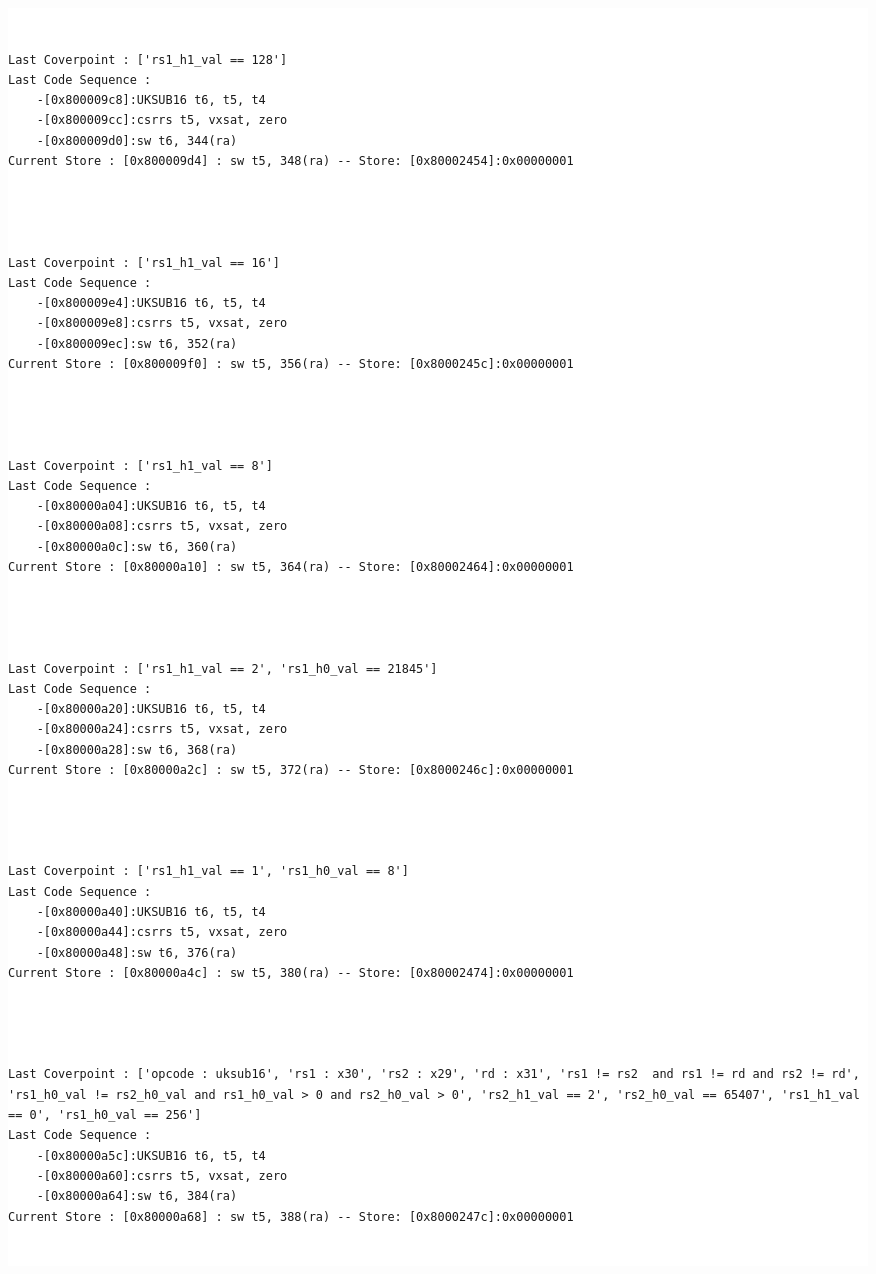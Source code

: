 ```


Last Coverpoint : ['rs1_h1_val == 128']
Last Code Sequence : 
	-[0x800009c8]:UKSUB16 t6, t5, t4
	-[0x800009cc]:csrrs t5, vxsat, zero
	-[0x800009d0]:sw t6, 344(ra)
Current Store : [0x800009d4] : sw t5, 348(ra) -- Store: [0x80002454]:0x00000001




Last Coverpoint : ['rs1_h1_val == 16']
Last Code Sequence : 
	-[0x800009e4]:UKSUB16 t6, t5, t4
	-[0x800009e8]:csrrs t5, vxsat, zero
	-[0x800009ec]:sw t6, 352(ra)
Current Store : [0x800009f0] : sw t5, 356(ra) -- Store: [0x8000245c]:0x00000001




Last Coverpoint : ['rs1_h1_val == 8']
Last Code Sequence : 
	-[0x80000a04]:UKSUB16 t6, t5, t4
	-[0x80000a08]:csrrs t5, vxsat, zero
	-[0x80000a0c]:sw t6, 360(ra)
Current Store : [0x80000a10] : sw t5, 364(ra) -- Store: [0x80002464]:0x00000001




Last Coverpoint : ['rs1_h1_val == 2', 'rs1_h0_val == 21845']
Last Code Sequence : 
	-[0x80000a20]:UKSUB16 t6, t5, t4
	-[0x80000a24]:csrrs t5, vxsat, zero
	-[0x80000a28]:sw t6, 368(ra)
Current Store : [0x80000a2c] : sw t5, 372(ra) -- Store: [0x8000246c]:0x00000001




Last Coverpoint : ['rs1_h1_val == 1', 'rs1_h0_val == 8']
Last Code Sequence : 
	-[0x80000a40]:UKSUB16 t6, t5, t4
	-[0x80000a44]:csrrs t5, vxsat, zero
	-[0x80000a48]:sw t6, 376(ra)
Current Store : [0x80000a4c] : sw t5, 380(ra) -- Store: [0x80002474]:0x00000001




Last Coverpoint : ['opcode : uksub16', 'rs1 : x30', 'rs2 : x29', 'rd : x31', 'rs1 != rs2  and rs1 != rd and rs2 != rd', 'rs1_h0_val != rs2_h0_val and rs1_h0_val > 0 and rs2_h0_val > 0', 'rs2_h1_val == 2', 'rs2_h0_val == 65407', 'rs1_h1_val == 0', 'rs1_h0_val == 256']
Last Code Sequence : 
	-[0x80000a5c]:UKSUB16 t6, t5, t4
	-[0x80000a60]:csrrs t5, vxsat, zero
	-[0x80000a64]:sw t6, 384(ra)
Current Store : [0x80000a68] : sw t5, 388(ra) -- Store: [0x8000247c]:0x00000001



```